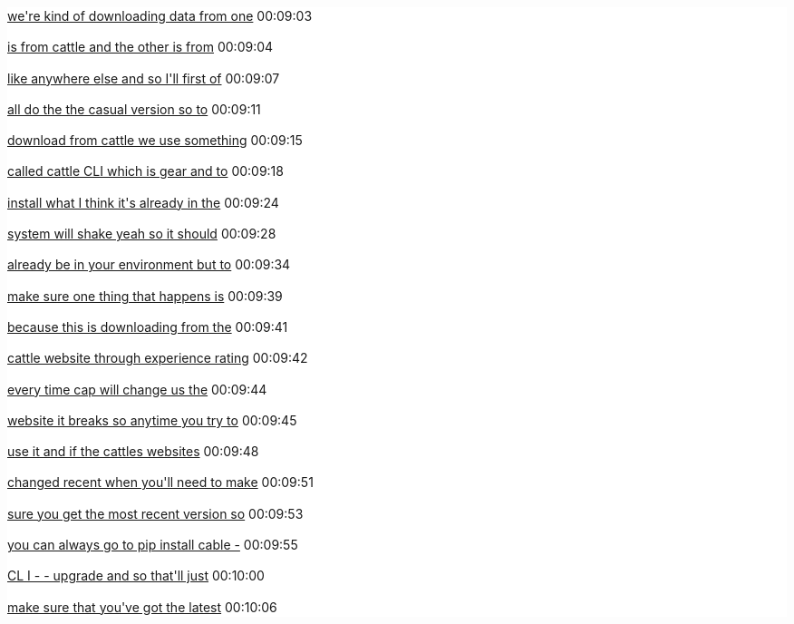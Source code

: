 [we're kind of downloading data from one](https://www.youtube.com/watch?v=9C06ZPF8Uuc#t=00h09m03s)
00:09:03

[is from cattle and the other is from](https://www.youtube.com/watch?v=9C06ZPF8Uuc#t=00h09m04s)
00:09:04

[like anywhere else and so I'll first of](https://www.youtube.com/watch?v=9C06ZPF8Uuc#t=00h09m07s)
00:09:07

[all do the the casual version so to](https://www.youtube.com/watch?v=9C06ZPF8Uuc#t=00h09m11s)
00:09:11

[download from cattle we use something](https://www.youtube.com/watch?v=9C06ZPF8Uuc#t=00h09m15s)
00:09:15

[called cattle CLI which is gear and to](https://www.youtube.com/watch?v=9C06ZPF8Uuc#t=00h09m18s)
00:09:18

[install what I think it's already in the](https://www.youtube.com/watch?v=9C06ZPF8Uuc#t=00h09m24s)
00:09:24

[system will shake yeah so it should](https://www.youtube.com/watch?v=9C06ZPF8Uuc#t=00h09m28s)
00:09:28

[already be in your environment but to](https://www.youtube.com/watch?v=9C06ZPF8Uuc#t=00h09m34s)
00:09:34

[make sure one thing that happens is](https://www.youtube.com/watch?v=9C06ZPF8Uuc#t=00h09m39s)
00:09:39

[because this is downloading from the](https://www.youtube.com/watch?v=9C06ZPF8Uuc#t=00h09m41s)
00:09:41

[cattle website through experience rating](https://www.youtube.com/watch?v=9C06ZPF8Uuc#t=00h09m42s)
00:09:42

[every time cap will change us the](https://www.youtube.com/watch?v=9C06ZPF8Uuc#t=00h09m44s)
00:09:44

[website it breaks so anytime you try to](https://www.youtube.com/watch?v=9C06ZPF8Uuc#t=00h09m45s)
00:09:45

[use it and if the cattles websites](https://www.youtube.com/watch?v=9C06ZPF8Uuc#t=00h09m48s)
00:09:48

[changed recent when you'll need to make](https://www.youtube.com/watch?v=9C06ZPF8Uuc#t=00h09m51s)
00:09:51

[sure you get the most recent version so](https://www.youtube.com/watch?v=9C06ZPF8Uuc#t=00h09m53s)
00:09:53

[you can always go to pip install cable -](https://www.youtube.com/watch?v=9C06ZPF8Uuc#t=00h09m55s)
00:09:55

[CL I - - upgrade and so that'll just](https://www.youtube.com/watch?v=9C06ZPF8Uuc#t=00h10m00s)
00:10:00

[make sure that you've got the latest](https://www.youtube.com/watch?v=9C06ZPF8Uuc#t=00h10m06s)
00:10:06
